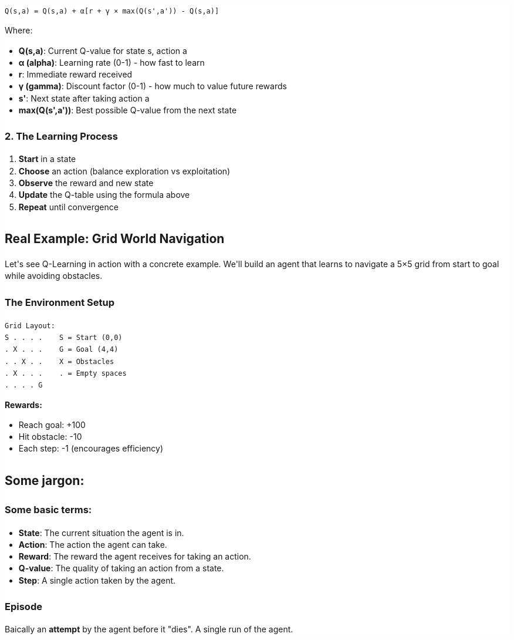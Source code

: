 ```
Q(s,a) = Q(s,a) + α[r + γ × max(Q(s',a')) - Q(s,a)]
```

Where:
- **Q(s,a)**: Current Q-value for state s, action a
- **α (alpha)**: Learning rate (0-1) - how fast to learn
- **r**: Immediate reward received
- **γ (gamma)**: Discount factor (0-1) - how much to value future rewards
- **s'**: Next state after taking action a
- **max(Q(s',a'))**: Best possible Q-value from the next state

### 2. The Learning Process

1. **Start** in a state
2. **Choose** an action (balance exploration vs exploitation)
3. **Observe** the reward and new state
4. **Update** the Q-table using the formula above
5. **Repeat** until convergence

## Real Example: Grid World Navigation

Let's see Q-Learning in action with a concrete example. We'll build an agent that learns to navigate a 5×5 grid from start to goal while avoiding obstacles.

### The Environment Setup

```
Grid Layout:
S . . . .    S = Start (0,0)
. X . . .    G = Goal (4,4)  
. . X . .    X = Obstacles
. X . . .    . = Empty spaces
. . . . G
```

**Rewards:**
- Reach goal: +100
- Hit obstacle: -10  
- Each step: -1 (encourages efficiency)

## Some jargon:

### Some basic terms:
- **State**: The current situation the agent is in.
- **Action**: The action the agent can take.
- **Reward**: The reward the agent receives for taking an action.
- **Q-value**: The quality of taking an action from a state.
- **Step**: A single action taken by the agent.

### Episode 
Baically an **attempt** by the agent before it "dies". A single run of the agent.
